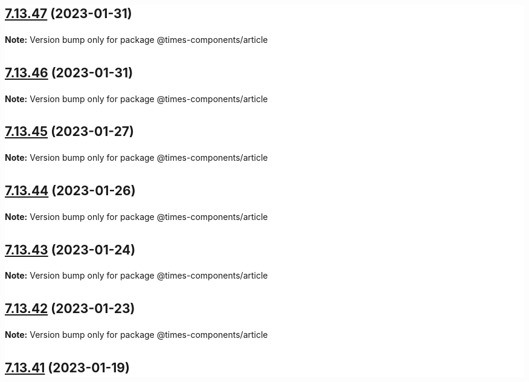 ## [7.13.47](https://github.com/newsuk/times-components/compare/@times-components/article@7.13.46...@times-components/article@7.13.47) (2023-01-31)

**Note:** Version bump only for package @times-components/article





## [7.13.46](https://github.com/newsuk/times-components/compare/@times-components/article@7.13.45...@times-components/article@7.13.46) (2023-01-31)

**Note:** Version bump only for package @times-components/article





## [7.13.45](https://github.com/newsuk/times-components/compare/@times-components/article@7.13.44...@times-components/article@7.13.45) (2023-01-27)

**Note:** Version bump only for package @times-components/article





## [7.13.44](https://github.com/newsuk/times-components/compare/@times-components/article@7.13.43...@times-components/article@7.13.44) (2023-01-26)

**Note:** Version bump only for package @times-components/article





## [7.13.43](https://github.com/newsuk/times-components/compare/@times-components/article@7.13.42...@times-components/article@7.13.43) (2023-01-24)

**Note:** Version bump only for package @times-components/article





## [7.13.42](https://github.com/newsuk/times-components/compare/@times-components/article@7.13.41...@times-components/article@7.13.42) (2023-01-23)

**Note:** Version bump only for package @times-components/article





## [7.13.41](https://github.com/newsuk/times-components/compare/@times-components/article@7.13.40...@times-components/article@7.13.41) (2023-01-19)
